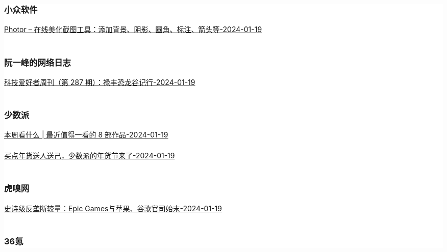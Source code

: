 



###  小众软件

<a target=_blank rel=nofollow href="https://www.appinn.com/photor-screenshot/" >Photor – 在线美化截图工具：添加背景、阴影、圆角、标注、箭头等-2024-01-19</a><br/><br/>





###  阮一峰的网络日志

<a target=_blank rel=nofollow href="http://www.ruanyifeng.com/blog/2024/01/weekly-issue-287.html" >科技爱好者周刊（第 287 期）：禄丰恐龙谷记行-2024-01-19</a><br/><br/>





###  少数派

<a target=_blank rel=nofollow href="https://sspai.com/post/85939" >本周看什么 | 最近值得一看的 8 部作品-2024-01-19</a><br/><br/><a target=_blank rel=nofollow href="https://sspai.com/post/85933" >买点年货送人送己，少数派的年货节来了-2024-01-19</a><br/><br/>





###  虎嗅网

<a target=_blank rel=nofollow href="http://www.huxiu.com/article/2567277.html?f=wangzhan" >史诗级反垄断较量：Epic Games与苹果、谷歌官司始末-2024-01-19</a><br/><br/>





###  36氪
